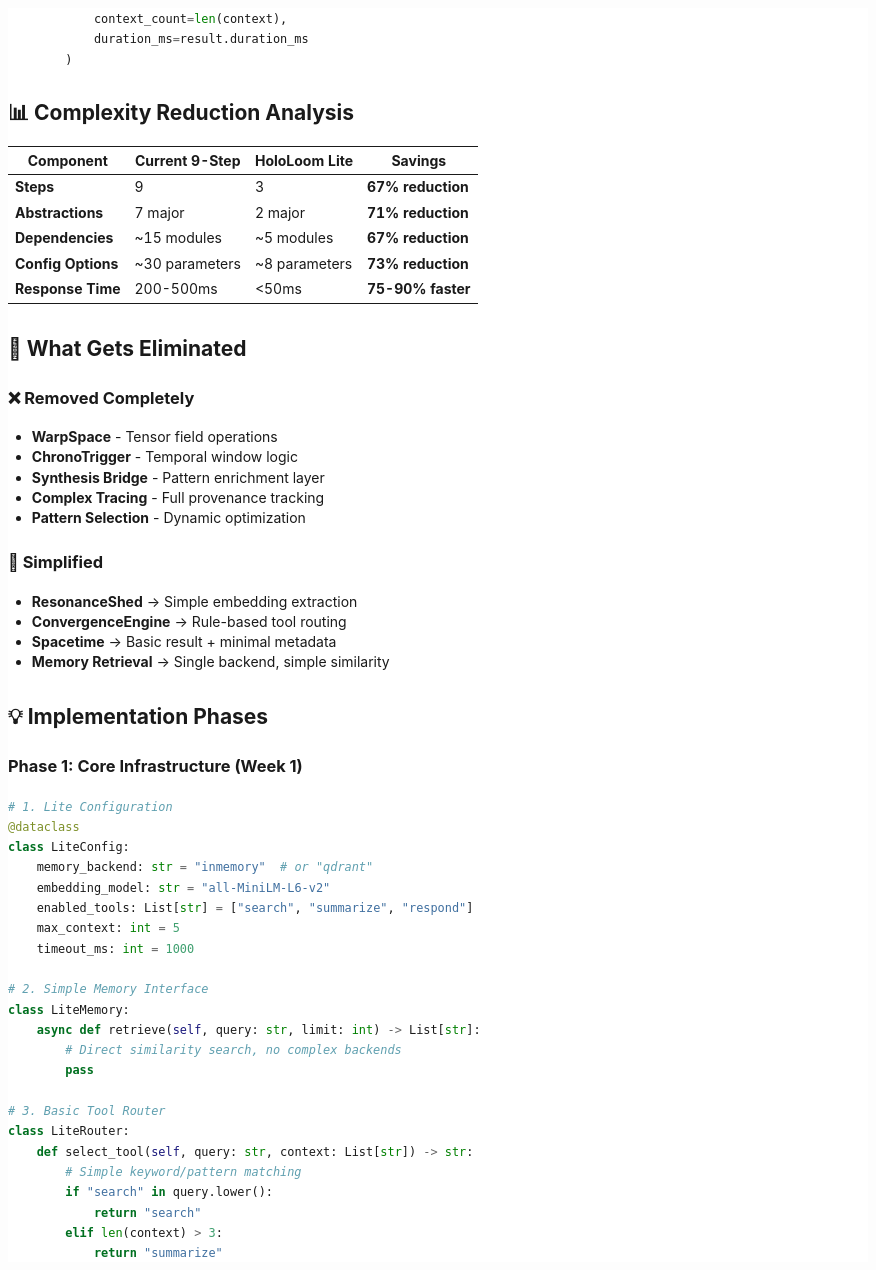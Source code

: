 ```python
            context_count=len(context),
            duration_ms=result.duration_ms
        )
```

## 📊 Complexity Reduction Analysis

| Component | Current 9-Step | HoloLoom Lite | Savings |
|-----------|----------------|---------------|---------|
| **Steps** | 9 | 3 | **67% reduction** |
| **Abstractions** | 7 major | 2 major | **71% reduction** |
| **Dependencies** | ~15 modules | ~5 modules | **67% reduction** |
| **Config Options** | ~30 parameters | ~8 parameters | **73% reduction** |
| **Response Time** | 200-500ms | <50ms | **75-90% faster** |

## 🔧 What Gets Eliminated

### ❌ **Removed Completely**
- **WarpSpace** - Tensor field operations
- **ChronoTrigger** - Temporal window logic
- **Synthesis Bridge** - Pattern enrichment layer
- **Complex Tracing** - Full provenance tracking
- **Pattern Selection** - Dynamic optimization

### 🔄 **Simplified**
- **ResonanceShed** → Simple embedding extraction
- **ConvergenceEngine** → Rule-based tool routing
- **Spacetime** → Basic result + minimal metadata
- **Memory Retrieval** → Single backend, simple similarity

## 💡 Implementation Phases

### Phase 1: Core Infrastructure (Week 1)
```python
# 1. Lite Configuration
@dataclass
class LiteConfig:
    memory_backend: str = "inmemory"  # or "qdrant"
    embedding_model: str = "all-MiniLM-L6-v2" 
    enabled_tools: List[str] = ["search", "summarize", "respond"]
    max_context: int = 5
    timeout_ms: int = 1000

# 2. Simple Memory Interface
class LiteMemory:
    async def retrieve(self, query: str, limit: int) -> List[str]:
        # Direct similarity search, no complex backends
        pass

# 3. Basic Tool Router  
class LiteRouter:
    def select_tool(self, query: str, context: List[str]) -> str:
        # Simple keyword/pattern matching
        if "search" in query.lower():
            return "search"
        elif len(context) > 3:
            return "summarize"
```